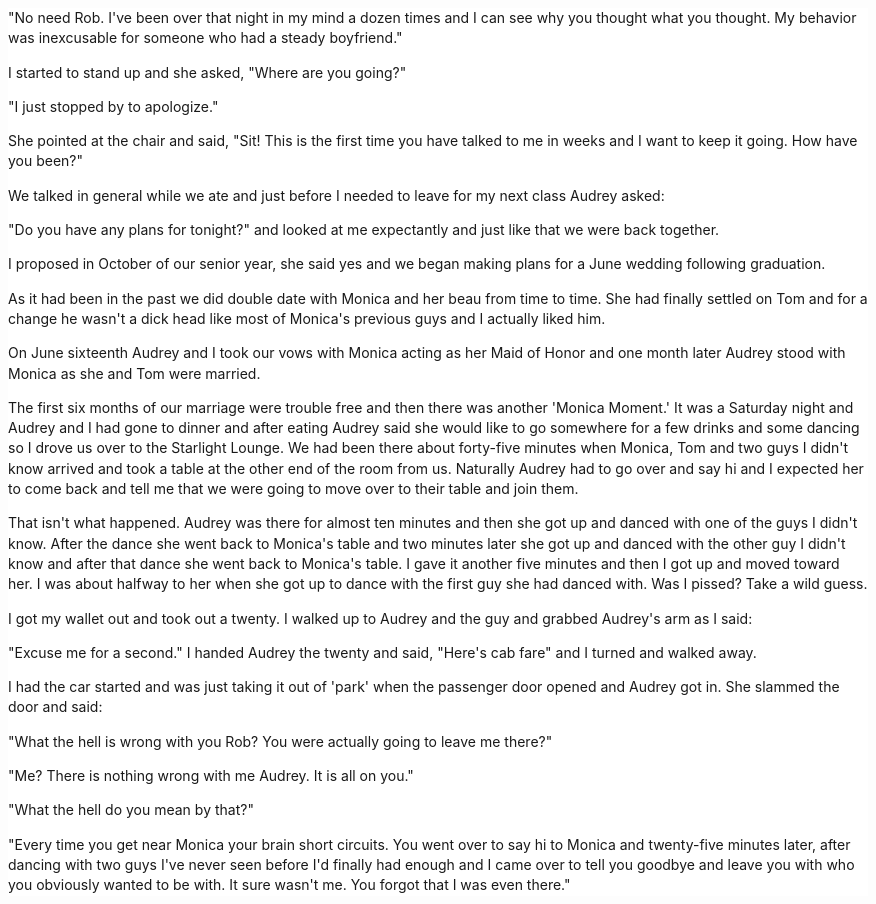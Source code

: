 "No need Rob. I've been over that night in my mind a dozen times and I can see why you thought what you thought. My behavior was inexcusable for someone who had a steady boyfriend." 

I started to stand up and she asked, "Where are you going?" 

"I just stopped by to apologize." 

She pointed at the chair and said, "Sit! This is the first time you have talked to me in weeks and I want to keep it going. How have you been?" 

We talked in general while we ate and just before I needed to leave for my next class Audrey asked: 

"Do you have any plans for tonight?" and looked at me expectantly and just like that we were back together. 

I proposed in October of our senior year, she said yes and we began making plans for a June wedding following graduation. 

As it had been in the past we did double date with Monica and her beau from time to time. She had finally settled on Tom and for a change he wasn't a dick head like most of Monica's previous guys and I actually liked him. 

On June sixteenth Audrey and I took our vows with Monica acting as her Maid of Honor and one month later Audrey stood with Monica as she and Tom were married. 

The first six months of our marriage were trouble free and then there was another 'Monica Moment.' It was a Saturday night and Audrey and I had gone to dinner and after eating Audrey said she would like to go somewhere for a few drinks and some dancing so I drove us over to the Starlight Lounge. We had been there about forty-five minutes when Monica, Tom and two guys I didn't know arrived and took a table at the other end of the room from us. Naturally Audrey had to go over and say hi and I expected her to come back and tell me that we were going to move over to their table and join them. 

That isn't what happened. Audrey was there for almost ten minutes and then she got up and danced with one of the guys I didn't know. After the dance she went back to Monica's table and two minutes later she got up and danced with the other guy I didn't know and after that dance she went back to Monica's table. I gave it another five minutes and then I got up and moved toward her. I was about halfway to her when she got up to dance with the first guy she had danced with. Was I pissed? Take a wild guess. 

I got my wallet out and took out a twenty. I walked up to Audrey and the guy and grabbed Audrey's arm as I said: 

"Excuse me for a second." I handed Audrey the twenty and said, "Here's cab fare" and I turned and walked away. 

I had the car started and was just taking it out of 'park' when the passenger door opened and Audrey got in. She slammed the door and said: 

"What the hell is wrong with you Rob? You were actually going to leave me there?" 

"Me? There is nothing wrong with me Audrey. It is all on you." 

"What the hell do you mean by that?" 

"Every time you get near Monica your brain short circuits. You went over to say hi to Monica and twenty-five minutes later, after dancing with two guys I've never seen before I'd finally had enough and I came over to tell you goodbye and leave you with who you obviously wanted to be with. It sure wasn't me. You forgot that I was even there." 
